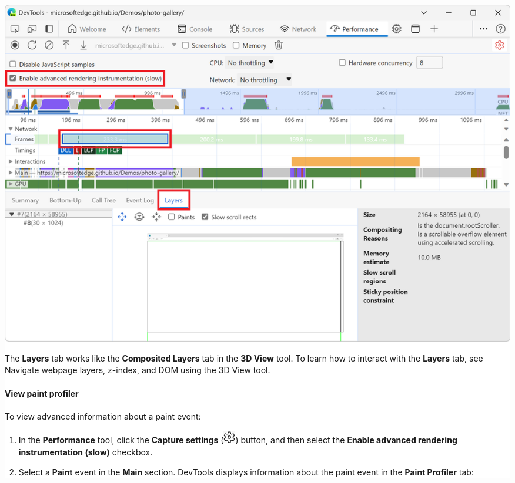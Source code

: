    ![The Layers pane](./reference-images/layers-all.png)

The **Layers** tab works like the **Composited Layers** tab in the **3D View** tool.  To learn how to interact with the **Layers** tab, see [Navigate webpage layers, z-index, and DOM using the 3D View tool](../3d-view/index.md).



#### View paint profiler

To view advanced information about a paint event:

1. In the **Performance** tool, click the **Capture settings** (![Capture settings](./reference-images/capture-settings-icon.png)) button, and then select the **Enable advanced rendering instrumentation (slow)** checkbox.

1. Select a **Paint** event in the **Main** section.  DevTools displays information about the paint event in the **Paint Profiler** tab:
